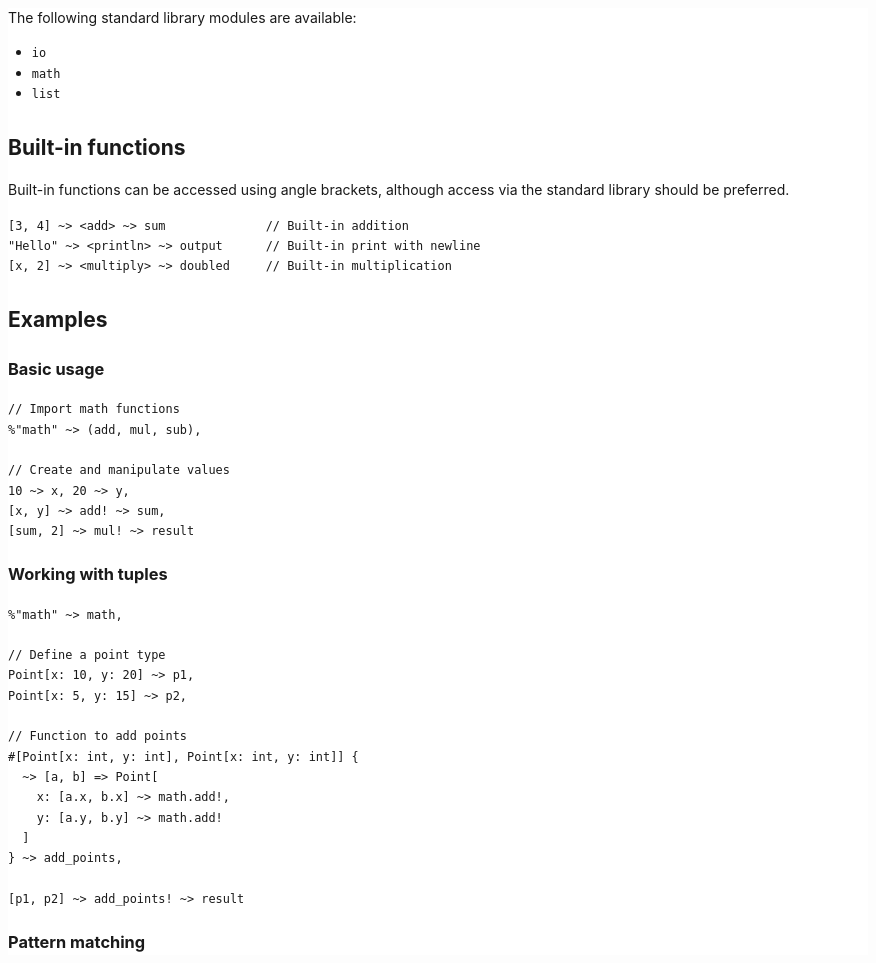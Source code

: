 The following standard library modules are available:

- `io`
- `math`
- `list`

## Built-in functions

Built-in functions can be accessed using angle brackets, although access via the standard library should be preferred.

```
[3, 4] ~> <add> ~> sum              // Built-in addition
"Hello" ~> <println> ~> output      // Built-in print with newline
[x, 2] ~> <multiply> ~> doubled     // Built-in multiplication
```

## Examples

### Basic usage

```
// Import math functions
%"math" ~> (add, mul, sub),

// Create and manipulate values
10 ~> x, 20 ~> y,
[x, y] ~> add! ~> sum,
[sum, 2] ~> mul! ~> result
```

### Working with tuples

```
%"math" ~> math,

// Define a point type
Point[x: 10, y: 20] ~> p1,
Point[x: 5, y: 15] ~> p2,

// Function to add points
#[Point[x: int, y: int], Point[x: int, y: int]] {
  ~> [a, b] => Point[
    x: [a.x, b.x] ~> math.add!,
    y: [a.y, b.y] ~> math.add!
  ]
} ~> add_points,

[p1, p2] ~> add_points! ~> result
```

### Pattern matching
